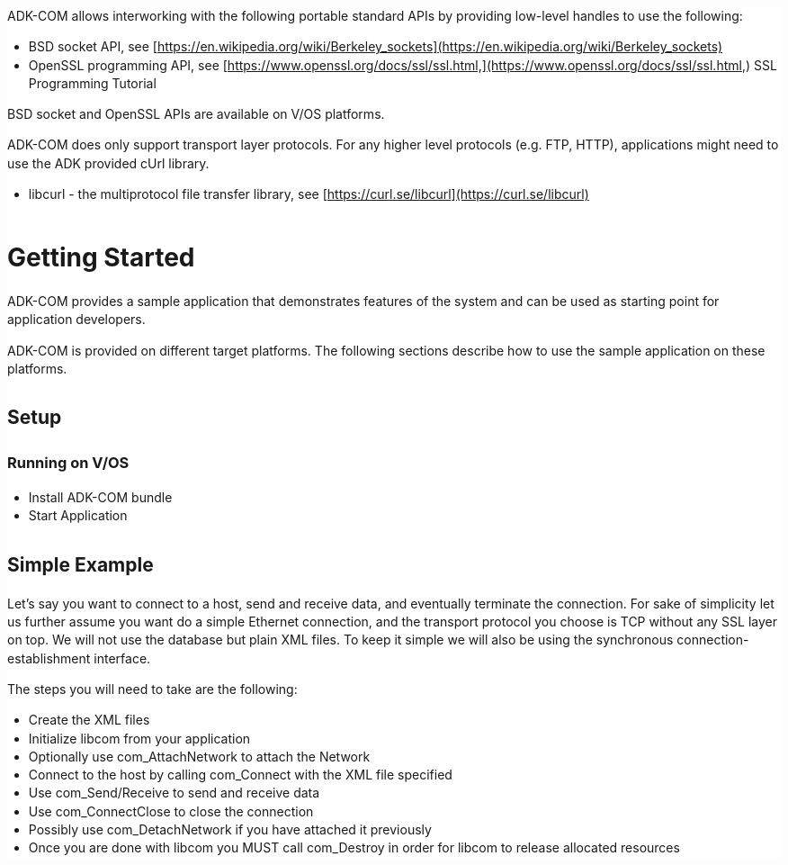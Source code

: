 
ADK-COM allows interworking with the following portable standard APIs by providing low-level handles to use the following:



* BSD socket API, see [https://en.wikipedia.org/wiki/Berkeley_sockets](https://en.wikipedia.org/wiki/Berkeley_sockets)
* OpenSSL programming API, see [https://www.openssl.org/docs/ssl/ssl.html,](https://www.openssl.org/docs/ssl/ssl.html,) SSL Programming Tutorial

BSD socket and OpenSSL APIs are available on V/OS platforms.

ADK-COM does only support transport layer protocols. For any higher level protocols (e.g. FTP, HTTP), applications might need to use the ADK provided cUrl library.

* libcurl - the multiprotocol file transfer library, see [https://curl.se/libcurl](https://curl.se/libcurl)


# Getting Started

ADK-COM provides a sample application that demonstrates features of the system and can be used as starting point for application developers.

ADK-COM is provided on different target platforms. The following sections describe how to use the sample application on these platforms.


## Setup


### Running on V/OS



* Install ADK-COM bundle
* Start Application


## Simple Example

Let’s say you want to connect to a host, send and receive data, and eventually terminate the connection. For sake of simplicity let us further assume you want do a simple Ethernet connection, and the transport protocol you choose is TCP without any SSL layer on top. We will not use the database but plain XML files. To keep it simple we will also be using the synchronous connection-establishment interface.

The steps you will need to take are the following:



* Create the XML files
* Initialize libcom from your application
* Optionally use com_AttachNetwork to attach the Network
* Connect to the host by calling com_Connect with the XML file specified
* Use com_Send/Receive to send and receive data
* Use com_ConnectClose to close the connection
* Possibly use com_DetachNetwork if you have attached it previously
* Once you are done with libcom you MUST call com_Destroy in order for libcom to release allocated resources

